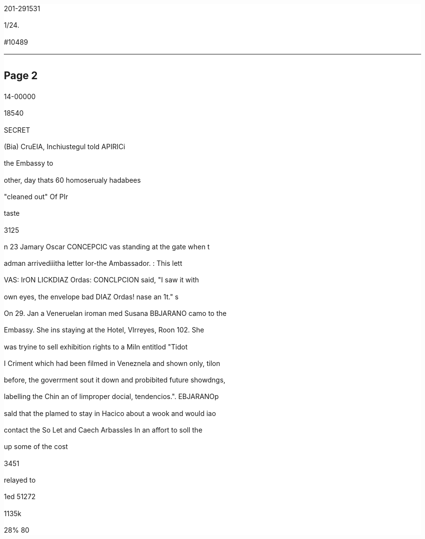 201-291531

1/24.

#10489

---

## Page 2

14-00000

18540

SECRET

(Bia) CruEIA, Inchiustegul told APIRICi

the Embassy to

other, day thats 60 homoserualy hadabees

"cleaned out" Of PIr

taste

3125

n 23 Jamary Oscar CONCEPCIC vas standing at the gate when t

adman arrivediiitha letter Ior-the Ambassador. : This lett

VAS: IrON LICKDIAZ Ordas: CONCLPCION said, "I saw it with

own eyes, the envelope bad DIAZ Ordas! nase an 1t." s

On 29. Jan a Veneruelan iroman med Susana BBJARANO camo to the

Embassy. She ins staying at the Hotel, VIrreyes, Roon 102. She

was tryine to sell exhibition rights to a Miln entitlod "Tidot

I Criment which had been filmed in Veneznela and shown only, tilon

before, the goverrment sout it down and probibited future showdngs,

labelling the Chin an of limproper docial, tendencios.". EBJARANOp

sald that the plamed to stay in Hacico about a wook and would iao

contact the So Let and Caech Arbassles In an affort to soll the

up some of the cost

3451

relayed to

1ed 51272

1135k

28% 80
